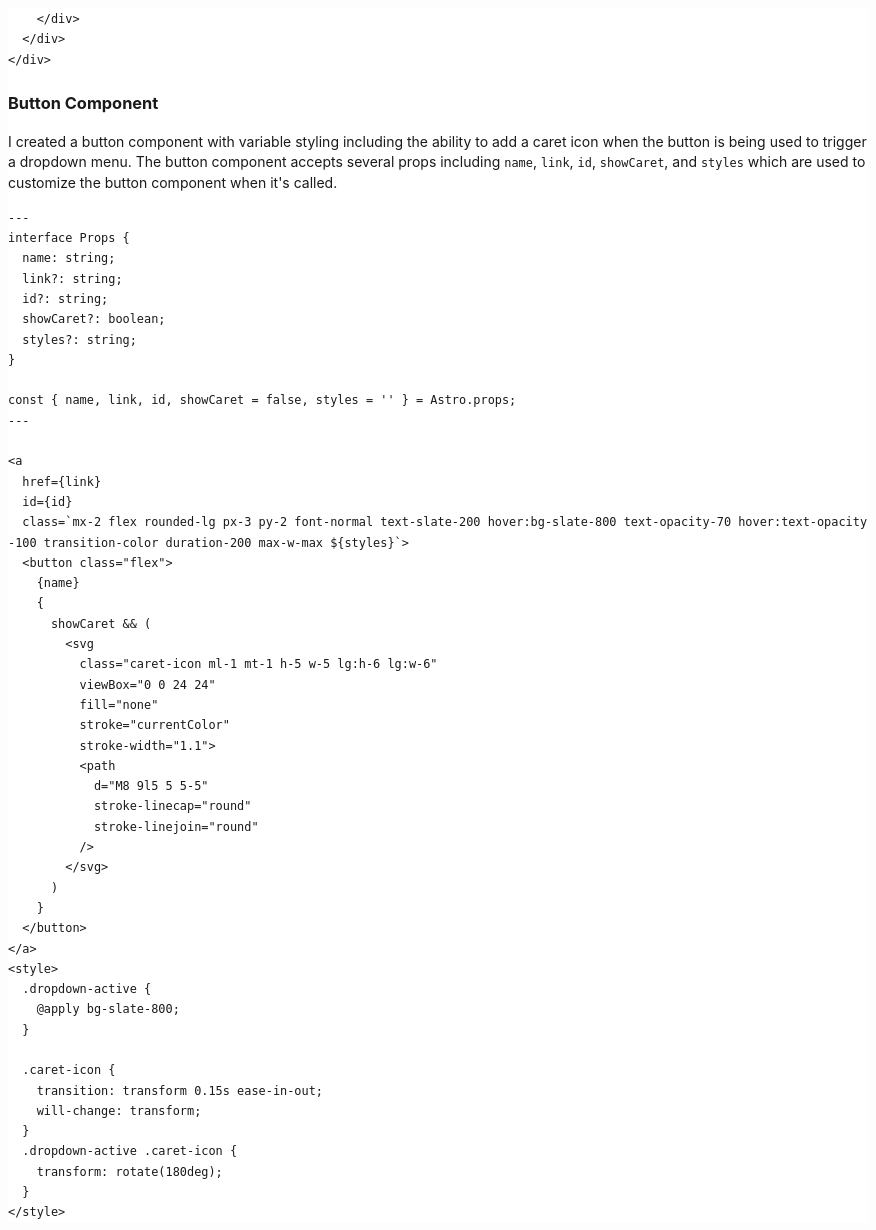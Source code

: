 ```astro title="components/NavBar.astro"
    </div>
  </div>
</div>
```

### Button Component

I created a button component with variable styling including the ability to add a caret icon when the button is being used to trigger a dropdown menu. The button component accepts several props including `name`, `link`, `id`, `showCaret`, and `styles` which are used to customize the button component when it's called.

```astro title="components/subComponents/Button.astro"
---
interface Props {
  name: string;
  link?: string;
  id?: string;
  showCaret?: boolean;
  styles?: string;
}

const { name, link, id, showCaret = false, styles = '' } = Astro.props;
---

<a
  href={link}
  id={id}
  class=`mx-2 flex rounded-lg px-3 py-2 font-normal text-slate-200 hover:bg-slate-800 text-opacity-70 hover:text-opacity-100 transition-color duration-200 max-w-max ${styles}`>
  <button class="flex">
    {name}
    {
      showCaret && (
        <svg
          class="caret-icon ml-1 mt-1 h-5 w-5 lg:h-6 lg:w-6"
          viewBox="0 0 24 24"
          fill="none"
          stroke="currentColor"
          stroke-width="1.1">
          <path
            d="M8 9l5 5 5-5"
            stroke-linecap="round"
            stroke-linejoin="round"
          />
        </svg>
      )
    }
  </button>
</a>
<style>
  .dropdown-active {
    @apply bg-slate-800;
  }

  .caret-icon {
    transition: transform 0.15s ease-in-out;
    will-change: transform;
  }
  .dropdown-active .caret-icon {
    transform: rotate(180deg);
  }
</style>
```